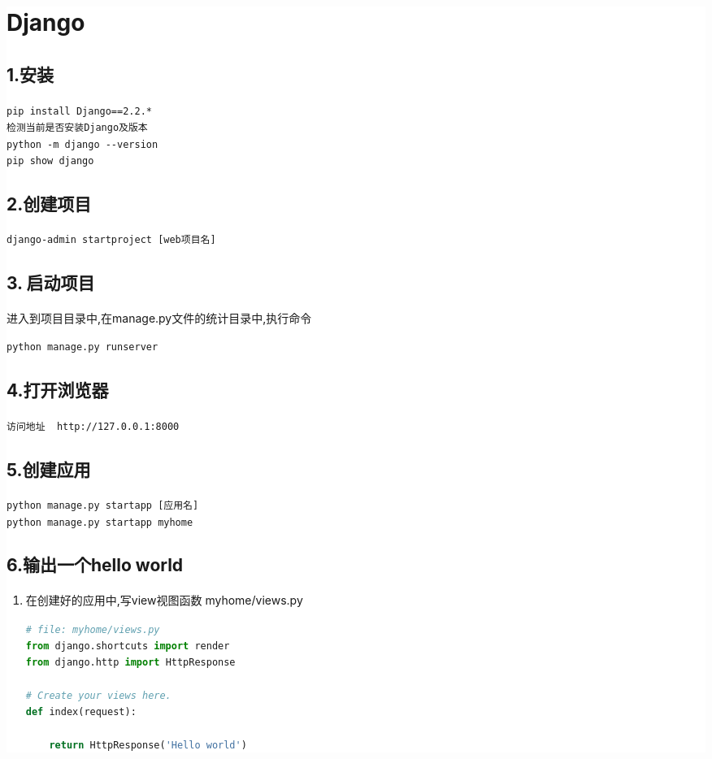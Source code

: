 # Django

## 1.安装

```
pip install Django==2.2.*
检测当前是否安装Django及版本
python -m django --version
pip show django
```

## 2.创建项目

```
django-admin startproject [web项目名]
```

## 3. 启动项目

进入到项目目录中,在manage.py文件的统计目录中,执行命令

```
python manage.py runserver
```

## 4.打开浏览器

```
访问地址  http://127.0.0.1:8000
```

## 5.创建应用

```
python manage.py startapp [应用名]
python manage.py startapp myhome
```

## 6.输出一个hello world

1. 在创建好的应用中,写view视图函数 myhome/views.py

   ```python
   # file: myhome/views.py
   from django.shortcuts import render
   from django.http import HttpResponse
   
   # Create your views here.
   def index(request):
   
       return HttpResponse('Hello world') 
   ```
